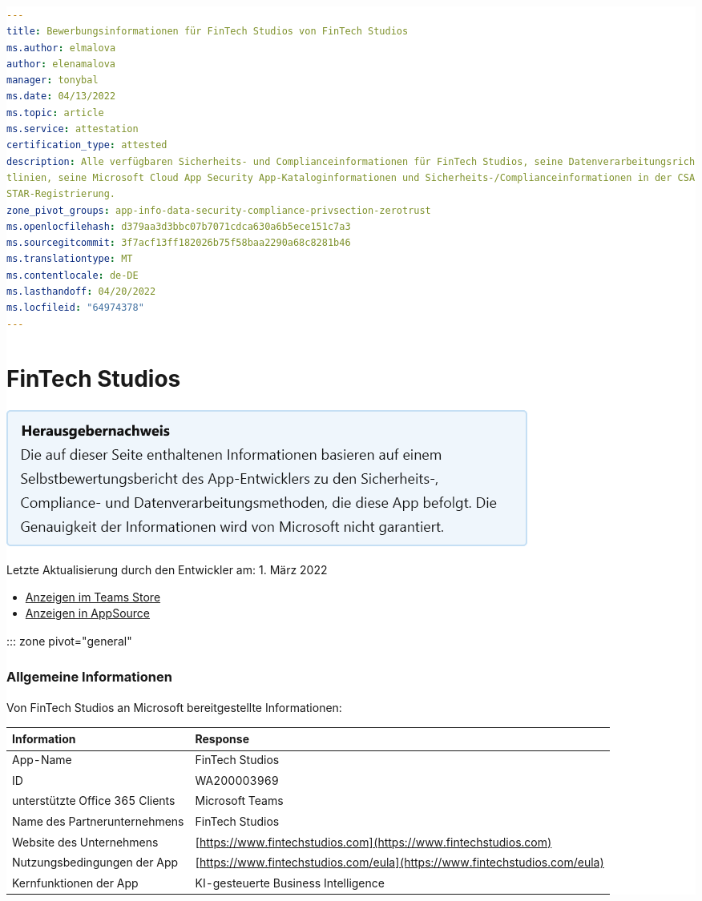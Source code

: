 ```yaml
---
title: Bewerbungsinformationen für FinTech Studios von FinTech Studios
ms.author: elmalova
author: elenamalova
manager: tonybal
ms.date: 04/13/2022
ms.topic: article
ms.service: attestation
certification_type: attested
description: Alle verfügbaren Sicherheits- und Complianceinformationen für FinTech Studios, seine Datenverarbeitungsrichtlinien, seine Microsoft Cloud App Security App-Kataloginformationen und Sicherheits-/Complianceinformationen in der CSA STAR-Registrierung.
zone_pivot_groups: app-info-data-security-compliance-privsection-zerotrust
ms.openlocfilehash: d379aa3d3bbc07b7071cdca630a6b5ece151c7a3
ms.sourcegitcommit: 3f7acf13ff182026b75f58baa2290a68c8281b46
ms.translationtype: MT
ms.contentlocale: de-DE
ms.lasthandoff: 04/20/2022
ms.locfileid: "64974378"
---
```

# <a name="fintech-studios"></a>FinTech Studios

<p></p>
<img alt="Publisher Attestation: The information on this page is based on a self-assessment report provided by the app developer on the security, compliance, and data handling practices followed by this app. Microsoft makes no guarantees regarding the accuracy of the information." src="../media/attested.png" width="650" />
<p>Letzte Aktualisierung durch den Entwickler am: 1. März 2022</p>

* <a href="https://teams.microsoft.com/l/app/65e85032-940c-4d03-ad03-029fe9fff997" target="_blank">Anzeigen im Teams Store</a>
* <a href="https://appsource.microsoft.com/product/office/WA200003969" target="_blank">Anzeigen in AppSource</a>

::: zone pivot="general"

### <a name="general-information"></a>Allgemeine Informationen

Von FinTech Studios an Microsoft bereitgestellte Informationen:

| **Information** | **Response** |
|:----------------|:-------------|
| App-Name | FinTech Studios |
| ID | WA200003969 |
| unterstützte Office 365 Clients | Microsoft Teams |
| Name des Partnerunternehmens | FinTech Studios |
| Website des Unternehmens | [https://www.fintechstudios.com](https://www.fintechstudios.com) |
| Nutzungsbedingungen der App | [https://www.fintechstudios.com/eula](https://www.fintechstudios.com/eula) |
| Kernfunktionen der App | KI-gesteuerte Business Intelligence |